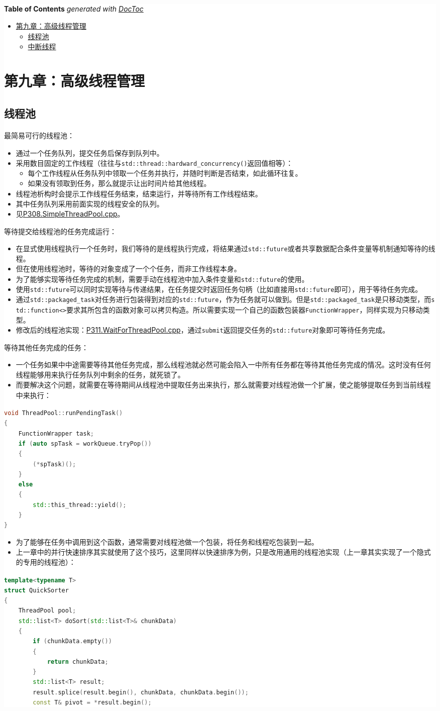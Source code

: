 

**Table of Contents**  *generated with [DocToc](https://github.com/thlorenz/doctoc)*

- [第九章：高级线程管理](#%E7%AC%AC%E4%B9%9D%E7%AB%A0%E9%AB%98%E7%BA%A7%E7%BA%BF%E7%A8%8B%E7%AE%A1%E7%90%86)
  - [线程池](#%E7%BA%BF%E7%A8%8B%E6%B1%A0)
  - [中断线程](#%E4%B8%AD%E6%96%AD%E7%BA%BF%E7%A8%8B)



# 第九章：高级线程管理

## 线程池

最简易可行的线程池：
- 通过一个任务队列，提交任务后保存到队列中。
- 采用数目固定的工作线程（往往与`std::thread::hardward_concurrency()`返回值相等）：
    - 每个工作线程从任务队列中领取一个任务并执行，并随时判断是否结束，如此循环往复。
    - 如果没有领取到任务，那么就提示让出时间片给其他线程。
- 线程池析构时会提示工作线程任务结束，结束运行，并等待所有工作线程结束。 
- 其中任务队列采用前面实现的线程安全的队列。
- 见[P308.SimpleThreadPool.cpp](P308.SimpleThreadPool.cpp)。

等待提交给线程池的任务完成运行：
- 在显式使用线程执行一个任务时，我们等待的是线程执行完成，将结果通过`std::future`或者共享数据配合条件变量等机制通知等待的线程。
- 但在使用线程池时，等待的对象变成了一个个任务，而非工作线程本身。
- 为了能够实现等待任务完成的机制，需要手动在线程池中加入条件变量和`std::future`的使用。
- 使用`std::future`可以同时实现等待与传递结果，在任务提交时返回任务句柄（比如直接用`std::future`即可），用于等待任务完成。
- 通过`std::packaged_task`对任务进行包装得到对应的`std::future`，作为任务就可以做到。但是`std::packaged_task`是只移动类型，而`std::function<>`要求其所包含的函数对象可以拷贝构造。所以需要实现一个自己的函数包装器`FunctionWrapper`，同样实现为只移动类型。
- 修改后的线程池实现：[P311.WaitForThreadPool.cpp](P311.WaitForThreadPool.cpp)，通过`submit`返回提交任务的`std::future`对象即可等待任务完成。

等待其他任务完成的任务：
- 一个任务如果中中途需要等待其他任务完成，那么线程池就必然可能会陷入一中所有任务都在等待其他任务完成的情况。这时没有任何线程能够用来执行任务队列中剩余的任务，就死锁了。
- 而要解决这个问题，就需要在等待期间从线程池中提取任务出来执行，那么就需要对线程池做一个扩展，使之能够提取任务到当前线程中来执行：
```C++
void ThreadPool::runPendingTask()
{
    FunctionWrapper task;
    if (auto spTask = workQueue.tryPop())
    {
        (*spTask)();
    }
    else
    {
        std::this_thread::yield();
    }
}
```
- 为了能够在任务中调用到这个函数，通常需要对线程池做一个包装，将任务和线程吃包装到一起。
- 上一章中的并行快速排序其实就使用了这个技巧，这里同样以快速排序为例，只是改用通用的线程池实现（上一章其实实现了一个隐式的专用的线程池）：
```C++
template<typename T>
struct QuickSorter
{
    ThreadPool pool;
    std::list<T> doSort(std::list<T>& chunkData)
    {
        if (chunkData.empty())
        {
            return chunkData;
        }
        std::list<T> result;
        result.splice(result.begin(), chunkData, chunkData.begin());
        const T& pivot = *result.begin();
```